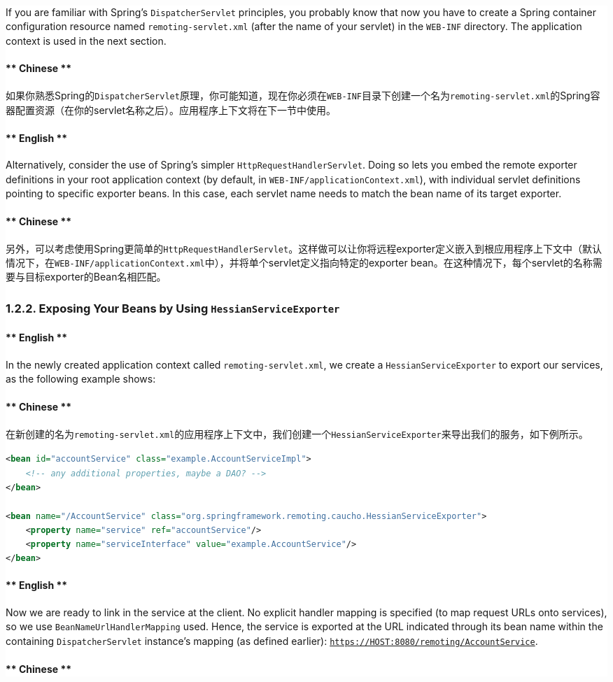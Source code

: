 If you are familiar with Spring’s `DispatcherServlet` principles, you probably know that now you have to create a Spring container configuration resource named `remoting-servlet.xml` (after the name of your servlet) in the `WEB-INF` directory. The application context is used in the next section.
#### ** Chinese **

如果你熟悉Spring的`DispatcherServlet`原理，你可能知道，现在你必须在`WEB-INF`目录下创建一个名为`remoting-servlet.xml`的Spring容器配置资源（在你的servlet名称之后）。应用程序上下文将在下一节中使用。






#### ** English **

Alternatively, consider the use of Spring’s simpler `HttpRequestHandlerServlet`. Doing so lets you embed the remote exporter definitions in your root application context (by default, in `WEB-INF/applicationContext.xml`), with individual servlet definitions pointing to specific exporter beans. In this case, each servlet name needs to match the bean name of its target exporter.
#### ** Chinese **

另外，可以考虑使用Spring更简单的`HttpRequestHandlerServlet`。这样做可以让你将远程exporter定义嵌入到根应用程序上下文中（默认情况下，在`WEB-INF/applicationContext.xml`中），并将单个servlet定义指向特定的exporter bean。在这种情况下，每个servlet的名称需要与目标exporter的Bean名相匹配。




### **1.2.2. Exposing Your Beans by Using** **`HessianServiceExporter`** 



#### ** English **

In the newly created application context called `remoting-servlet.xml`, we create a `HessianServiceExporter` to export our services, as the following example shows:
#### ** Chinese **

在新创建的名为`remoting-servlet.xml`的应用程序上下文中，我们创建一个`HessianServiceExporter`来导出我们的服务，如下例所示。




```xml
<bean id="accountService" class="example.AccountServiceImpl">
    <!-- any additional properties, maybe a DAO? -->
</bean>

<bean name="/AccountService" class="org.springframework.remoting.caucho.HessianServiceExporter">
    <property name="service" ref="accountService"/>
    <property name="serviceInterface" value="example.AccountService"/>
</bean>
```



#### ** English **

Now we are ready to link in the service at the client. No explicit handler mapping is specified (to map request URLs onto services), so we use `BeanNameUrlHandlerMapping` used. Hence, the service is exported at the URL indicated through its bean name within the containing `DispatcherServlet` instance’s mapping (as defined earlier): [`https://HOST:8080/remoting/AccountService`](https://host:8080/remoting/AccountService).
#### ** Chinese **

